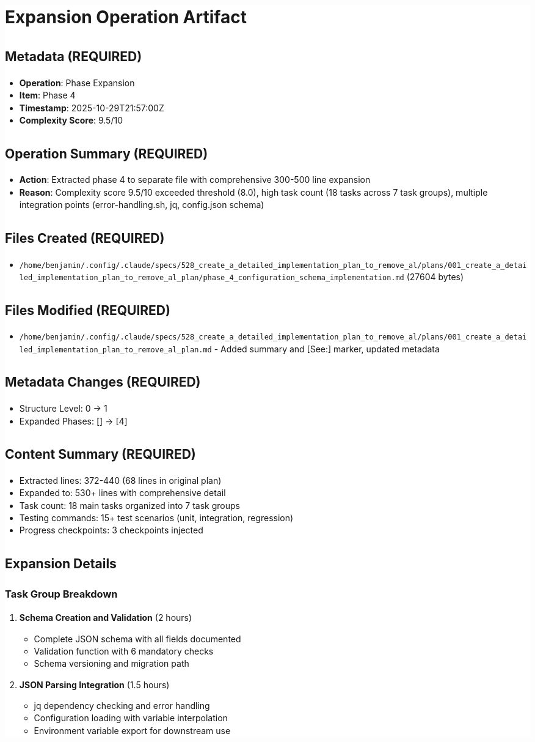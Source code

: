 # Expansion Operation Artifact

## Metadata (REQUIRED)
- **Operation**: Phase Expansion
- **Item**: Phase 4
- **Timestamp**: 2025-10-29T21:57:00Z
- **Complexity Score**: 9.5/10

## Operation Summary (REQUIRED)
- **Action**: Extracted phase 4 to separate file with comprehensive 300-500 line expansion
- **Reason**: Complexity score 9.5/10 exceeded threshold (8.0), high task count (18 tasks across 7 task groups), multiple integration points (error-handling.sh, jq, config.json schema)

## Files Created (REQUIRED)
- `/home/benjamin/.config/.claude/specs/528_create_a_detailed_implementation_plan_to_remove_al/plans/001_create_a_detailed_implementation_plan_to_remove_al_plan/phase_4_configuration_schema_implementation.md` (27604 bytes)

## Files Modified (REQUIRED)
- `/home/benjamin/.config/.claude/specs/528_create_a_detailed_implementation_plan_to_remove_al/plans/001_create_a_detailed_implementation_plan_to_remove_al_plan.md` - Added summary and [See:] marker, updated metadata

## Metadata Changes (REQUIRED)
- Structure Level: 0 → 1
- Expanded Phases: [] → [4]

## Content Summary (REQUIRED)
- Extracted lines: 372-440 (68 lines in original plan)
- Expanded to: 530+ lines with comprehensive detail
- Task count: 18 main tasks organized into 7 task groups
- Testing commands: 15+ test scenarios (unit, integration, regression)
- Progress checkpoints: 3 checkpoints injected

## Expansion Details

### Task Group Breakdown
1. **Schema Creation and Validation** (2 hours)
   - Complete JSON schema with all fields documented
   - Validation function with 6 mandatory checks
   - Schema versioning and migration path

2. **JSON Parsing Integration** (1.5 hours)
   - jq dependency checking and error handling
   - Configuration loading with variable interpolation
   - Environment variable export for downstream use
